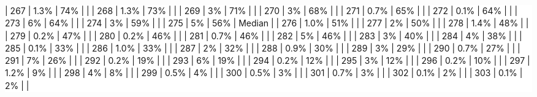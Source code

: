 | 267 | 1.3% | 74% |  |
| 268 | 1.3% | 73% |  |
| 269 | 3% | 71% |  |
| 270 | 3% | 68% |  |
| 271 | 0.7% | 65% |  |
| 272 | 0.1% | 64% |  |
| 273 | 6% | 64% |  |
| 274 | 3% | 59% |  |
| 275 | 5% | 56% | Median |
| 276 | 1.0% | 51% |  |
| 277 | 2% | 50% |  |
| 278 | 1.4% | 48% |  |
| 279 | 0.2% | 47% |  |
| 280 | 0.2% | 46% |  |
| 281 | 0.7% | 46% |  |
| 282 | 5% | 46% |  |
| 283 | 3% | 40% |  |
| 284 | 4% | 38% |  |
| 285 | 0.1% | 33% |  |
| 286 | 1.0% | 33% |  |
| 287 | 2% | 32% |  |
| 288 | 0.9% | 30% |  |
| 289 | 3% | 29% |  |
| 290 | 0.7% | 27% |  |
| 291 | 7% | 26% |  |
| 292 | 0.2% | 19% |  |
| 293 | 6% | 19% |  |
| 294 | 0.2% | 12% |  |
| 295 | 3% | 12% |  |
| 296 | 0.2% | 10% |  |
| 297 | 1.2% | 9% |  |
| 298 | 4% | 8% |  |
| 299 | 0.5% | 4% |  |
| 300 | 0.5% | 3% |  |
| 301 | 0.7% | 3% |  |
| 302 | 0.1% | 2% |  |
| 303 | 0.1% | 2% |  |